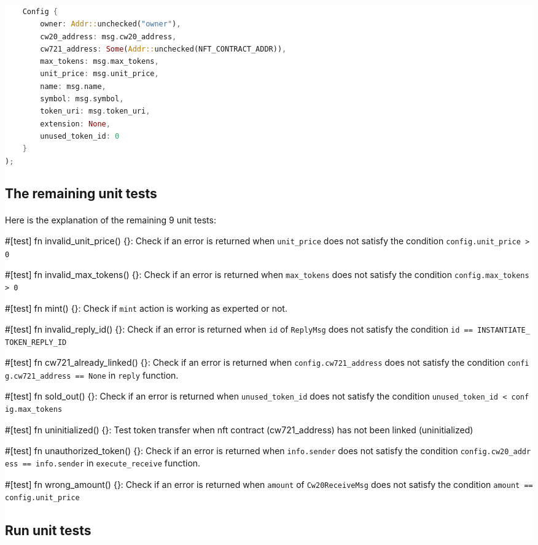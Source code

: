 ```rust
    Config {
        owner: Addr::unchecked("owner"),
        cw20_address: msg.cw20_address,
        cw721_address: Some(Addr::unchecked(NFT_CONTRACT_ADDR)),
        max_tokens: msg.max_tokens,
        unit_price: msg.unit_price,
        name: msg.name,
        symbol: msg.symbol,
        token_uri: msg.token_uri,
        extension: None,
        unused_token_id: 0
    }
);
```

## The remaining unit tests

Here is the explanation of the remaining 9 unit tests:

#[test]
    fn invalid_unit_price() {}: Check if an error is returned when `unit_price` does not satisfy the condition `config.unit_price > 0`

#[test]
    fn invalid_max_tokens() {}: Check if an error is returned when `max_tokens` does not satisfy the condition `config.max_tokens > 0`

#[test]
    fn mint() {}: Check if `mint` action is working as experted or not.

#[test]
    fn invalid_reply_id() {}: Check if an error is returned when `id` of `ReplyMsg` does not satisfy the condition `id == INSTANTIATE_TOKEN_REPLY_ID`

#[test]
    fn cw721_already_linked() {}: Check if an error is returned when `config.cw721_address` does not satisfy the condition `config.cw721_address == None` in `reply` function.

#[test]
    fn sold_out() {}: Check if an error is returned when `unused_token_id` does not satisfy the condition `unused_token_id < config.max_tokens`

#[test]
    fn uninitialized() {}: Test token transfer when nft contract (cw721_address) has not been linked (uninitialized)

#[test]
    fn unauthorized_token() {}: Check if an error is returned when `info.sender` does not satisfy the condition `config.cw20_address == info.sender` in `execute_receive` function.

#[test]
    fn wrong_amount() {}: Check if an error is returned when `amount` of `Cw20ReceiveMsg` does not satisfy the condition `amount == config.unit_price`

## Run unit tests


[intergrate-test]: https://docs.cosmwasm.com/docs/1.0/smart-contracts/testing